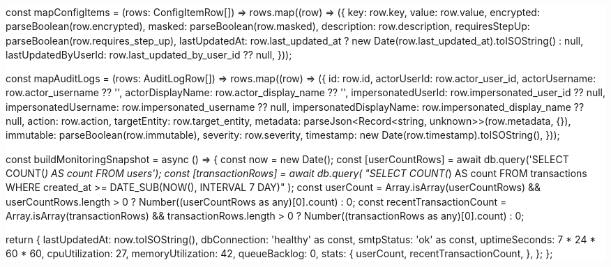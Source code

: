 const mapConfigItems = (rows: ConfigItemRow[]) =>
  rows.map((row) => ({
    key: row.key,
    value: row.value,
    encrypted: parseBoolean(row.encrypted),
    masked: parseBoolean(row.masked),
    description: row.description,
    requiresStepUp: parseBoolean(row.requires_step_up),
    lastUpdatedAt: row.last_updated_at ? new Date(row.last_updated_at).toISOString() : null,
    lastUpdatedByUserId: row.last_updated_by_user_id ?? null,
  }));

const mapAuditLogs = (rows: AuditLogRow[]) =>
  rows.map((row) => ({
    id: row.id,
    actorUserId: row.actor_user_id,
    actorUsername: row.actor_username ?? '',
    actorDisplayName: row.actor_display_name ?? '',
    impersonatedUserId: row.impersonated_user_id ?? null,
    impersonatedUsername: row.impersonated_username ?? null,
    impersonatedDisplayName: row.impersonated_display_name ?? null,
    action: row.action,
    targetEntity: row.target_entity,
    metadata: parseJson<Record<string, unknown>>(row.metadata, {}),
    immutable: parseBoolean(row.immutable),
    severity: row.severity,
    timestamp: new Date(row.timestamp).toISOString(),
  }));

const buildMonitoringSnapshot = async () => {
  const now = new Date();
  const [userCountRows] = await db.query('SELECT COUNT(*) AS count FROM users');
  const [transactionRows] = await db.query(
    "SELECT COUNT(*) AS count FROM transactions WHERE created_at >= DATE_SUB(NOW(), INTERVAL 7 DAY)"
  );
  const userCount = Array.isArray(userCountRows) && userCountRows.length > 0
    ? Number((userCountRows as any)[0].count)
    : 0;
  const recentTransactionCount = Array.isArray(transactionRows) && transactionRows.length > 0
    ? Number((transactionRows as any)[0].count)
    : 0;

  return {
    lastUpdatedAt: now.toISOString(),
    dbConnection: 'healthy' as const,
    smtpStatus: 'ok' as const,
    uptimeSeconds: 7 * 24 * 60 * 60,
    cpuUtilization: 27,
    memoryUtilization: 42,
    queueBacklog: 0,
    stats: {
      userCount,
      recentTransactionCount,
    },
  };
};
